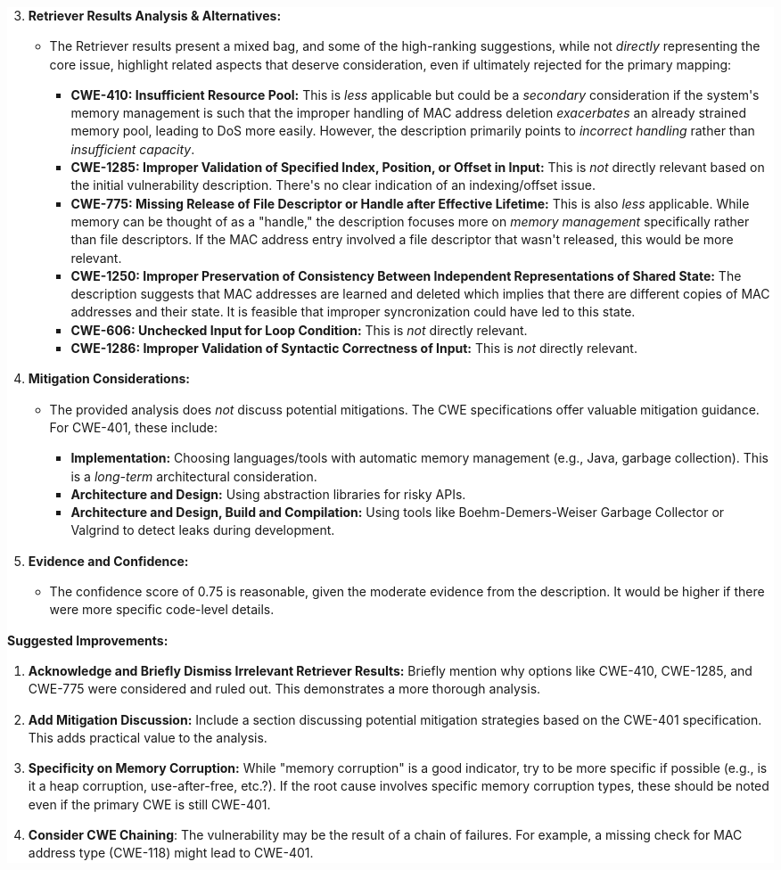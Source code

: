 3.  **Retriever Results Analysis & Alternatives:**

    *   The Retriever results present a mixed bag, and some of the high-ranking suggestions, while not *directly* representing the core issue, highlight related aspects that deserve consideration, even if ultimately rejected for the primary mapping:

        *   **CWE-410: Insufficient Resource Pool:**  This is *less* applicable but could be a *secondary* consideration if the system's memory management is such that the improper handling of MAC address deletion *exacerbates* an already strained memory pool, leading to DoS more easily.  However, the description primarily points to *incorrect handling* rather than *insufficient capacity*.
        *   **CWE-1285: Improper Validation of Specified Index, Position, or Offset in Input:** This is *not* directly relevant based on the initial vulnerability description.  There's no clear indication of an indexing/offset issue.
        *   **CWE-775: Missing Release of File Descriptor or Handle after Effective Lifetime:**  This is also *less* applicable. While memory can be thought of as a "handle," the description focuses more on *memory management* specifically rather than file descriptors.  If the MAC address entry involved a file descriptor that wasn't released, this would be more relevant.
        *   **CWE-1250: Improper Preservation of Consistency Between Independent Representations of Shared State:** The description suggests that MAC addresses are learned and deleted which implies that there are different copies of MAC addresses and their state. It is feasible that improper syncronization could have led to this state.
        *   **CWE-606: Unchecked Input for Loop Condition:** This is *not* directly relevant.
        *   **CWE-1286: Improper Validation of Syntactic Correctness of Input:** This is *not* directly relevant.

4. **Mitigation Considerations:**

    *   The provided analysis does *not* discuss potential mitigations. The CWE specifications offer valuable mitigation guidance. For CWE-401, these include:

        *   **Implementation:** Choosing languages/tools with automatic memory management (e.g., Java, garbage collection). This is a *long-term* architectural consideration.
        *   **Architecture and Design:** Using abstraction libraries for risky APIs.
        *   **Architecture and Design, Build and Compilation:** Using tools like Boehm-Demers-Weiser Garbage Collector or Valgrind to detect leaks during development.

5. **Evidence and Confidence:**
    * The confidence score of 0.75 is reasonable, given the moderate evidence from the description. It would be higher if there were more specific code-level details.

**Suggested Improvements:**

1.  **Acknowledge and Briefly Dismiss Irrelevant Retriever Results:** Briefly mention why options like CWE-410, CWE-1285, and CWE-775 were considered and ruled out. This demonstrates a more thorough analysis.

2.  **Add Mitigation Discussion:** Include a section discussing potential mitigation strategies based on the CWE-401 specification. This adds practical value to the analysis.

3.  **Specificity on Memory Corruption:** While "memory corruption" is a good indicator, try to be more specific if possible (e.g., is it a heap corruption, use-after-free, etc.?). If the root cause involves specific memory corruption types, these should be noted even if the primary CWE is still CWE-401.

4.  **Consider CWE Chaining**: The vulnerability may be the result of a chain of failures. For example, a missing check for MAC address type (CWE-118) might lead to CWE-401.
